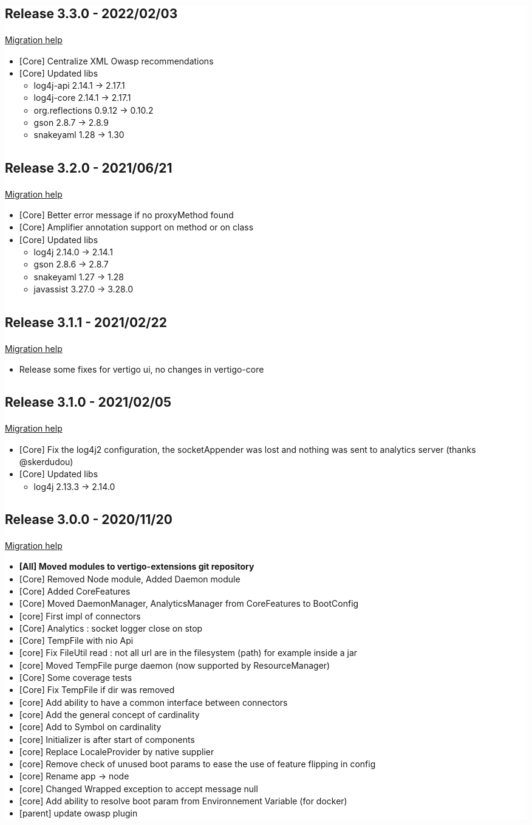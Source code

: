 Release 3.3.0 - 2022/02/03
----------------------
[Migration help](https://github.com/vertigo-io/vertigo/wiki/Vertigo-Migration-Guide#from-320-to-330)
* [Core] Centralize XML Owasp recommendations
* [Core] Updated libs
  - log4j-api 2.14.1 -> 2.17.1
  - log4j-core 2.14.1 -> 2.17.1
  - org.reflections 0.9.12 -> 0.10.2
  - gson 2.8.7 -> 2.8.9
  - snakeyaml 1.28 -> 1.30

Release 3.2.0 - 2021/06/21
----------------------
[Migration help](https://github.com/vertigo-io/vertigo/wiki/Vertigo-Migration-Guide#from-311-to-320)
* [Core] Better error message if no proxyMethod found
* [Core] Amplifier annotation support on method or on class
* [Core] Updated libs
  - log4j 2.14.0 -> 2.14.1
  - gson 2.8.6 -> 2.8.7
  - snakeyaml  1.27 -> 1.28
  - javassist 3.27.0 -> 3.28.0  

Release 3.1.1 - 2021/02/22
----------------------
[Migration help](https://github.com/vertigo-io/vertigo/wiki/Vertigo-Migration-Guide#from-310-to-311)
* Release some fixes for vertigo ui, no changes in vertigo-core

Release 3.1.0 - 2021/02/05
----------------------
[Migration help](https://github.com/vertigo-io/vertigo/wiki/Vertigo-Migration-Guide#from-300-to-310)
* [Core] Fix the log4j2 configuration, the socketAppender was lost and nothing was sent to analytics server (thanks @skerdudou)
* [Core] Updated libs
  - log4j 2.13.3 -> 2.14.0

Release 3.0.0 - 2020/11/20
----------------------
[Migration help](https://github.com/vertigo-io/vertigo/wiki/Vertigo-Migration-Guide#from-210-to-300)
* __[All] Moved modules to vertigo-extensions git repository__
* [Core] Removed Node module, Added Daemon module
* [Core] Added CoreFeatures
* [Core] Moved DaemonManager, AnalyticsManager from CoreFeatures to BootConfig
* [core] First impl of connectors
* [Core] Analytics : socket logger close on stop
* [Core] TempFile with nio Api
* [core] Fix FileUtil read : not all url are in the filesystem (path) for example inside a jar
* [core] Moved TempFile purge daemon (now supported by ResourceManager)
* [Core] Some coverage tests
* [Core] Fix TempFile if dir was removed
* [core] Add ability to have a common interface between connectors
* [core] Add the general concept of cardinality
* [core] Add to Symbol on cardinality
* [core] Initializer is after start of components
* [core] Replace LocaleProvider by native supplier
* [core] Remove check of unused boot params to ease the use of feature flipping in config
* [core] Rename app -> node
* [core] Changed Wrapped exception to accept message null
* [core] Add ability to resolve boot param from Environnement Variable (for docker)
* [parent] update owasp plugin